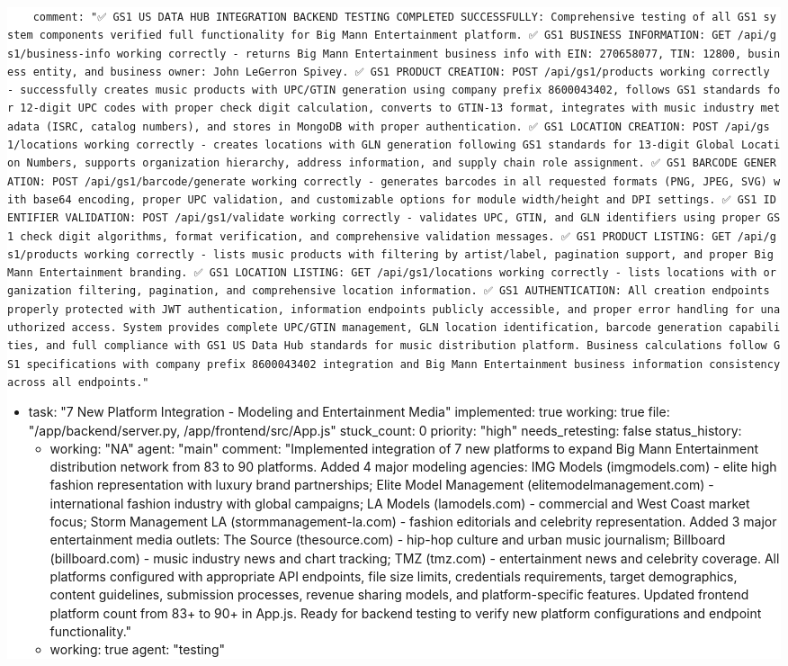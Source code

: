         comment: "✅ GS1 US DATA HUB INTEGRATION BACKEND TESTING COMPLETED SUCCESSFULLY: Comprehensive testing of all GS1 system components verified full functionality for Big Mann Entertainment platform. ✅ GS1 BUSINESS INFORMATION: GET /api/gs1/business-info working correctly - returns Big Mann Entertainment business info with EIN: 270658077, TIN: 12800, business entity, and business owner: John LeGerron Spivey. ✅ GS1 PRODUCT CREATION: POST /api/gs1/products working correctly - successfully creates music products with UPC/GTIN generation using company prefix 8600043402, follows GS1 standards for 12-digit UPC codes with proper check digit calculation, converts to GTIN-13 format, integrates with music industry metadata (ISRC, catalog numbers), and stores in MongoDB with proper authentication. ✅ GS1 LOCATION CREATION: POST /api/gs1/locations working correctly - creates locations with GLN generation following GS1 standards for 13-digit Global Location Numbers, supports organization hierarchy, address information, and supply chain role assignment. ✅ GS1 BARCODE GENERATION: POST /api/gs1/barcode/generate working correctly - generates barcodes in all requested formats (PNG, JPEG, SVG) with base64 encoding, proper UPC validation, and customizable options for module width/height and DPI settings. ✅ GS1 IDENTIFIER VALIDATION: POST /api/gs1/validate working correctly - validates UPC, GTIN, and GLN identifiers using proper GS1 check digit algorithms, format verification, and comprehensive validation messages. ✅ GS1 PRODUCT LISTING: GET /api/gs1/products working correctly - lists music products with filtering by artist/label, pagination support, and proper Big Mann Entertainment branding. ✅ GS1 LOCATION LISTING: GET /api/gs1/locations working correctly - lists locations with organization filtering, pagination, and comprehensive location information. ✅ GS1 AUTHENTICATION: All creation endpoints properly protected with JWT authentication, information endpoints publicly accessible, and proper error handling for unauthorized access. System provides complete UPC/GTIN management, GLN location identification, barcode generation capabilities, and full compliance with GS1 US Data Hub standards for music distribution platform. Business calculations follow GS1 specifications with company prefix 8600043402 integration and Big Mann Entertainment business information consistency across all endpoints."

  - task: "7 New Platform Integration - Modeling and Entertainment Media"
    implemented: true
    working: true
    file: "/app/backend/server.py, /app/frontend/src/App.js"
    stuck_count: 0
    priority: "high"
    needs_retesting: false
    status_history:
      - working: "NA"
        agent: "main"
        comment: "Implemented integration of 7 new platforms to expand Big Mann Entertainment distribution network from 83 to 90 platforms. Added 4 major modeling agencies: IMG Models (imgmodels.com) - elite high fashion representation with luxury brand partnerships; Elite Model Management (elitemodelmanagement.com) - international fashion industry with global campaigns; LA Models (lamodels.com) - commercial and West Coast market focus; Storm Management LA (stormmanagement-la.com) - fashion editorials and celebrity representation. Added 3 major entertainment media outlets: The Source (thesource.com) - hip-hop culture and urban music journalism; Billboard (billboard.com) - music industry news and chart tracking; TMZ (tmz.com) - entertainment news and celebrity coverage. All platforms configured with appropriate API endpoints, file size limits, credentials requirements, target demographics, content guidelines, submission processes, revenue sharing models, and platform-specific features. Updated frontend platform count from 83+ to 90+ in App.js. Ready for backend testing to verify new platform configurations and endpoint functionality."
      - working: true
        agent: "testing"